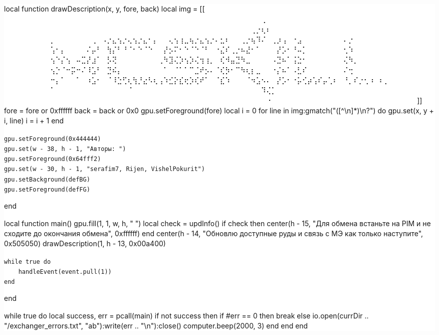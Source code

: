 local function drawDescription(x, y, fore, back)
    local img = [[
⠀⠀⠀⠀⠀⠀⠀⠀⠀⠀⠀⠀⠀⠀⠀⠀⠀⠀⠀⠀⠀⠀⠀⠀⠀⠀⠀⠀⠀⠀⠀⠀⠀⠀⠀⠀⠀⠀⠀⠀⠀⠀⠀⠀⠀⠀⠀⠀⠀⠀⢀⠀⠀⠀⠀⠀⠀⠀⠀⠀⠀⠀⠀⠀⠀⠀⠀⠀⠀⠀⠀⠀⠀⠀⠀⠀⠀⠀⠀⠀
⠀⠀⠀⠀⠀⠀⠀⠀⠀⠀⠀⠀⠀⠀⠀⠀⠀⠀⠀⠀⠀⠀⠀⠀⠀⠀⠀⠀⠀⠀⠀⠀⠀⠀⠀⠀⠀⠀⠀⠀⠀⠀⠀⠀⠀⠀⠀⠀⢀⡐⢆⠆⠀⠀⠀⠀⠀⠀⠀⠀⠀⠀⠀⠀⠀⠀⠀⠀⠀⠀⠀⠀⠀⠀⠀⠀⠀⠀⠀⠀
⠀⠀⠀⠀⠀⠀⠀⠀⠀⡀⠀⠀⠀⠀⠀⠀⠀⢀⠀⠠⡐⣄⢢⡐⢄⢢⡐⣄⠂⡄⠀⠀⢄⢢⢰⣀⢦⡐⣄⢢⡐⠄⣂⠆⠀⠀⢀⡐⢦⠹⠌⠀⢀⡰⢠⠀⠐⣠⠀⠀⠀⠀⠀⠀⠀⠀⠄⡐⠀⠀⠀⠀⠀⠀⠀⠀⠀⠀⠀⠀
⠀⠀⠀⠀⠀⠀⠀⠀⠀⢡⠂⡄⠀⠀⠀⠀⠌⡤⠃⠀⢳⡌⠃⠘⠈⠂⠑⠈⠑⠀⠀⡜⡢⠍⠂⠑⠈⠑⠈⠃⠀⠐⣌⠎⢀⡐⠦⣜⠂⠁⠀⠀⠀⡜⡡⠂⠘⠤⡁⠀⠀⠀⠀⠀⠀⠀⢂⠱⠀⠀⠀⠀⠀⠀⠀⠀⠀⠀⠀⠀
⠀⠀⠀⠀⠀⠀⠀⠀⠀⢢⠑⡌⢢⠀⠤⣉⡜⣰⠁⠀⡣⢝⠀⠀⠀⠀⠀⠀⠀⠀⢀⠳⣹⢌⡱⢢⡱⢌⢲⢰⡀⠀⢎⠺⣤⣙⠳⣀⠀⠀⠀⠀⠠⣙⠦⠁⢨⣑⠂⠀⠀⠀⠀⠀⠀⠀⢌⠳⡀⠀⠀⠀⠀⠀⠀⠀⠀⠀⠀⠀
⠀⠀⠀⠀⠀⠀⠀⠀⠀⢢⡑⠈⠒⡭⠒⠌⠸⣡⠃⠀⣙⠮⡄⠀⠀⠀⠀⠀⠀⠀⠀⠁⠀⠈⠁⠁⠉⣈⠞⡢⠄⠈⢎⡳⠂⠉⠳⢆⡆⣀⠀⠀⠐⡌⠦⠁⠠⣃⠎⠀⠀⠀⠀⠀⠀⠀⠌⢒⠀⠀⠀⠀⠀⠀⠀⠀⠀⠀⠀⠀
⠀⠀⠀⠀⠀⠀⠀⠀⠀⠒⡄⠁⠀⠀⠁⠀⠰⣡⠂⠀⠈⠸⣑⢋⢆⢳⡘⣔⠣⢆⢠⠱⣊⡕⣎⢖⡱⢎⠞⠁⠀⠈⣎⠱⠀⠀⠀⠈⠲⣡⠢⠄⠀⡜⡡⠂⠐⡥⢊⡴⢡⠎⡤⢁⠆⠀⠘⡀⠎⡐⢂⠰⠀⠆⡀⠀⠀⠀⠀⠀
⠀⠀⠀⠀⠀⠀⠀⠀⠀⠁⠀⠀⠀⠀⠀⠀⠀⠀⠀⠀⠀⠀⠀⠀⠈⠀⠀⠀⠀⠀⠀⠀⠀⠀⠀⠀⠀⠀⠀⠀⠀⠀⠀⠀⠀⠀⠀⠀⠀⠀⠹⢌⡁⠀⠀⠀⠀⠀⠀⠀⠀⠀⠀⠀⠀⠀⠀⠀⠀⠀⠀⠀⠀⠀⠀⠀⠀⠀⠀⠀
⠀⠀⠀⠀⠀⠀⠀⠀⠀⠀⠀⠀⠀⠀⠀⠀⠀⠀⠀⠀⠀⠀⠀⠀⠀⠀⠀⠀⠀⠀⠀⠀⠀⠀⠀⠀⠀⠀⠀⠀⠀⠀⠀⠀⠀⠀⠀⠀⠀⠀⠀⠐⠀⠀⠀⠀⠀⠀⠀⠀⠀⠀⠀⠀⠀⠀⠀⠀⠀⠀⠀⠀⠀⠀⠀⠀⠀⠀⠀⠀
    ]]
    fore = fore or 0xffffff
    back = back or 0x0
    gpu.setForeground(fore)
    local i = 0
    for line in img:gmatch("([^\n]*)\n?") do
        gpu.set(x, y + i, line)
        i = i + 1
    end
 
    gpu.setForeground(0x444444)
    gpu.set(w - 38, h - 1, "Авторы: ")
    gpu.setForeground(0x64fff2)
    gpu.set(w - 30, h - 1, "serafim7, Rijen, VishelPokurit")
    gpu.setBackground(defBG)
    gpu.setForeground(defFG)
end
 
 
local function main()
    gpu.fill(1, 1, w, h, " ")
    local check = updInfo()
    if check then
        center(h - 15, "Для обмена встаньте на PIM и не сходите до окончания обмена", 0xffffff)
    end
    center(h - 14, "Обновлю доступные руды и связь с МЭ как только наступите", 0x505050)
    drawDescription(1, h - 13, 0x00a400)
 
    while true do
        handleEvent(event.pull(1))
    end
end
 
while true do
    local success, err = pcall(main)
    if not success then
        if #err == 0 then
            break
        else
            io.open(currDir .. "/exchanger_errors.txt", "ab"):write(err .. "\n"):close()
            computer.beep(2000, 3)
        end
    end
end
